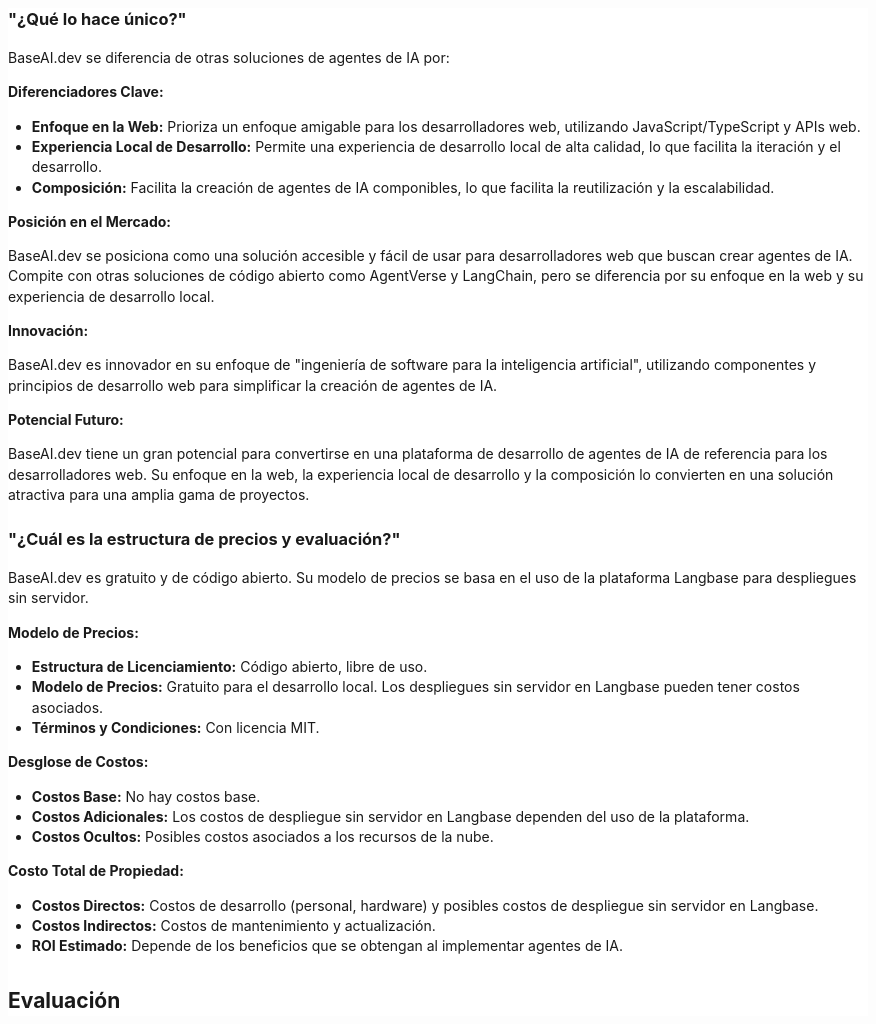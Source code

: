 ### "¿Qué lo hace único?"

BaseAI.dev se diferencia de otras soluciones de agentes de IA por:

**Diferenciadores Clave:**

- **Enfoque en la Web:**  Prioriza un enfoque amigable para los desarrolladores web, utilizando JavaScript/TypeScript y APIs web.
- **Experiencia Local de Desarrollo:**  Permite una experiencia de desarrollo local de alta calidad, lo que facilita la iteración y el desarrollo.
- **Composición:**  Facilita la creación de agentes de IA componibles, lo que facilita la reutilización y la escalabilidad.

**Posición en el Mercado:**

BaseAI.dev se posiciona como una solución accesible y fácil de usar para desarrolladores web que buscan crear agentes de IA. Compite con otras soluciones de código abierto como AgentVerse y LangChain, pero se diferencia por su enfoque en la web y su experiencia de desarrollo local.

**Innovación:**

BaseAI.dev es innovador en su enfoque de "ingeniería de software para la inteligencia artificial", utilizando componentes y principios de desarrollo web para simplificar la creación de agentes de IA.

**Potencial Futuro:**

BaseAI.dev tiene un gran potencial para convertirse en una plataforma de desarrollo de agentes de IA de referencia para los desarrolladores web. Su enfoque en la web, la experiencia local de desarrollo y la composición lo convierten en una solución atractiva para una amplia gama de proyectos.

### "¿Cuál es la estructura de precios y evaluación?"

BaseAI.dev es gratuito y de código abierto. Su modelo de precios se basa en el uso de la plataforma Langbase para despliegues sin servidor. 

**Modelo de Precios:**

- **Estructura de Licenciamiento:**  Código abierto, libre de uso.
- **Modelo de Precios:**  Gratuito para el desarrollo local. Los despliegues sin servidor en Langbase pueden tener costos asociados.
- **Términos y Condiciones:**  Con licencia MIT.

**Desglose de Costos:**

- **Costos Base:**  No hay costos base.
- **Costos Adicionales:**  Los costos de despliegue sin servidor en Langbase dependen del uso de la plataforma.
- **Costos Ocultos:**  Posibles costos asociados a los recursos de la nube.

**Costo Total de Propiedad:**

- **Costos Directos:**  Costos de desarrollo (personal, hardware) y posibles costos de despliegue sin servidor en Langbase.
- **Costos Indirectos:**  Costos de mantenimiento y actualización.
- **ROI Estimado:**  Depende de los beneficios que se obtengan al implementar agentes de IA.

## Evaluación
